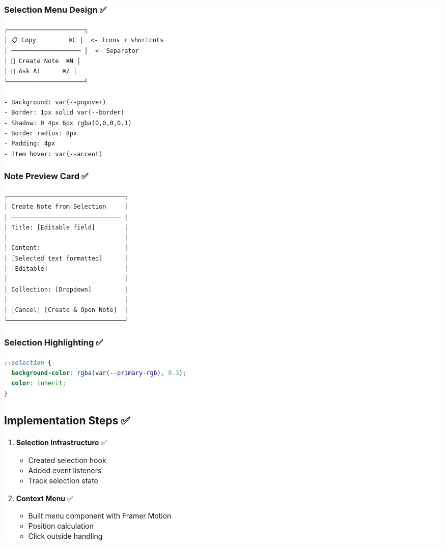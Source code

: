 ### Selection Menu Design ✅
```
┌─────────────────────┐
│ 📋 Copy         ⌘C │  <- Icons + shortcuts
│ ─────────────────── │  <- Separator
│ 📝 Create Note  ⌘N │
│ 💬 Ask AI      ⌘/ │
└─────────────────────┘

- Background: var(--popover)
- Border: 1px solid var(--border)
- Shadow: 0 4px 6px rgba(0,0,0,0.1)
- Border radius: 8px
- Padding: 4px
- Item hover: var(--accent)
```

### Note Preview Card ✅
```
┌────────────────────────────────┐
│ Create Note from Selection     │
│ ────────────────────────────── │
│ Title: [Editable field]        │
│                                │
│ Content:                       │
│ [Selected text formatted]      │
│ [Editable]                     │
│                                │
│ Collection: [Dropdown]         │
│                                │
│ [Cancel] [Create & Open Note]  │
└────────────────────────────────┘
```

### Selection Highlighting ✅
```css
::selection {
  background-color: rgba(var(--primary-rgb), 0.3);
  color: inherit;
}
```

## Implementation Steps ✅

1. **Selection Infrastructure** ✅
   - Created selection hook
   - Added event listeners
   - Track selection state

2. **Context Menu** ✅
   - Built menu component with Framer Motion
   - Position calculation
   - Click outside handling
